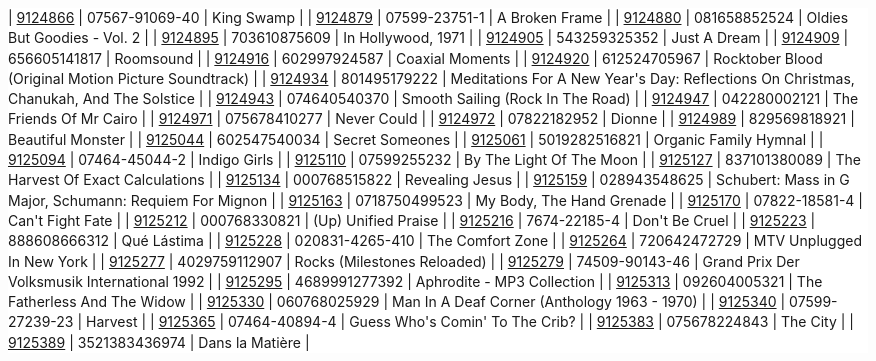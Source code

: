 | [9124866](https://www.discogs.com/release/9124866) | 07567-91069-40 | King Swamp |
| [9124879](https://www.discogs.com/release/9124879) | 07599-23751-1 | A Broken Frame |
| [9124880](https://www.discogs.com/release/9124880) | 081658852524 | Oldies But Goodies - Vol. 2 |
| [9124895](https://www.discogs.com/release/9124895) | 703610875609 | In Hollywood, 1971 |
| [9124905](https://www.discogs.com/release/9124905) | 543259325352 | Just A Dream |
| [9124909](https://www.discogs.com/release/9124909) | 656605141817 | Roomsound |
| [9124916](https://www.discogs.com/release/9124916) | 602997924587 | Coaxial Moments |
| [9124920](https://www.discogs.com/release/9124920) | 612524705967 | Rocktober Blood (Original Motion Picture Soundtrack) |
| [9124934](https://www.discogs.com/release/9124934) | 801495179222 | Meditations For A New Year's Day: Reflections On Christmas, Chanukah, And The Solstice |
| [9124943](https://www.discogs.com/release/9124943) | 074640540370 | Smooth Sailing (Rock In The Road) |
| [9124947](https://www.discogs.com/release/9124947) | 042280002121 | The Friends Of Mr Cairo |
| [9124971](https://www.discogs.com/release/9124971) | 075678410277 | Never Could |
| [9124972](https://www.discogs.com/release/9124972) | 07822182952 | Dionne |
| [9124989](https://www.discogs.com/release/9124989) | 829569818921 | Beautiful Monster |
| [9125044](https://www.discogs.com/release/9125044) | 602547540034 | Secret Someones |
| [9125061](https://www.discogs.com/release/9125061) | 5019282516821 | Organic Family Hymnal |
| [9125094](https://www.discogs.com/release/9125094) | 07464-45044-2 | Indigo Girls |
| [9125110](https://www.discogs.com/release/9125110) | 07599255232 | By The Light Of The Moon |
| [9125127](https://www.discogs.com/release/9125127) | 837101380089 | The Harvest Of Exact Calculations |
| [9125134](https://www.discogs.com/release/9125134) | 000768515822 | Revealing Jesus |
| [9125159](https://www.discogs.com/release/9125159) | 028943548625 | Schubert: Mass in G Major, Schumann: Requiem For Mignon |
| [9125163](https://www.discogs.com/release/9125163) | 0718750499523 | My Body, The Hand Grenade |
| [9125170](https://www.discogs.com/release/9125170) | 07822-18581-4 | Can't Fight Fate |
| [9125212](https://www.discogs.com/release/9125212) | 000768330821 | (Up) Unified Praise |
| [9125216](https://www.discogs.com/release/9125216) | 7674-22185-4 | Don't Be Cruel |
| [9125223](https://www.discogs.com/release/9125223) | 888608666312 | Qué Lástima |
| [9125228](https://www.discogs.com/release/9125228) | 020831-4265-410 | The Comfort Zone |
| [9125264](https://www.discogs.com/release/9125264) | 720642472729 | MTV Unplugged In New York |
| [9125277](https://www.discogs.com/release/9125277) | 4029759112907 | Rocks (Milestones Reloaded) |
| [9125279](https://www.discogs.com/release/9125279) | 74509-90143-46 | Grand Prix Der Volksmusik International 1992 |
| [9125295](https://www.discogs.com/release/9125295) | 4689991277392 | Aphrodite - MP3 Collection |
| [9125313](https://www.discogs.com/release/9125313) | 092604005321 | The Fatherless And The Widow |
| [9125330](https://www.discogs.com/release/9125330) | 060768025929 | Man In A Deaf Corner (Anthology 1963 - 1970) |
| [9125340](https://www.discogs.com/release/9125340) | 07599-27239-23 | Harvest |
| [9125365](https://www.discogs.com/release/9125365) | 07464-40894-4 | Guess Who's Comin' To The Crib? |
| [9125383](https://www.discogs.com/release/9125383) | 075678224843 | The City |
| [9125389](https://www.discogs.com/release/9125389) | 3521383436974 | Dans la Matière |